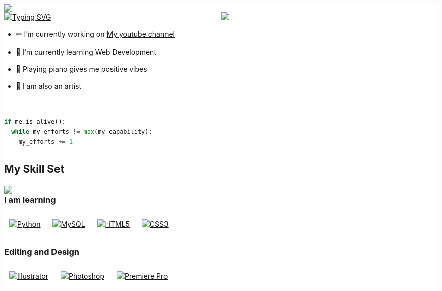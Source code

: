 <img src="https://mir-s3-cdn-cf.behance.net/project_modules/max_1200/79731568097599.5b50bca477735.jpg" align="left" style="width: 100%" />  

<a href="https://www.youtube.com/channel/UCuI43x1O6Ul84XaKROg0VKQ" id="github-theme-link">
    <img src="https://readme-typing-svg.demolab.com?font=gotham&size=13&duration=2500&pause=1000&color=369FF7&center=true&vCenter=true&width=467&height=35&lines=Hello%F0%9F%91%8B%2C+I+am+Haridev;I+like+computers+%F0%9F%92%BB;I+am+a+highschool+student+%F0%9F%91%A8%E2%80%8D%F0%9F%8E%93;I+am+an+artist+%F0%9F%8E%A8" alt="Typing SVG" style="width: 100%" />
</a>
  
<img src="https://media.tenor.com/azZCJ2YpsGgAAAAi/programming.gif" align="right" style="width: 50%" />  

- ✏ I’m currently working on [My youtube channel](https://www.youtube.com/channel/UCuI43x1O6Ul84XaKROg0VKQ)  
  

- 🌱 I’m currently learning Web Development  
  

- 🎹 Playing piano gives me positive vibes  
  

- 🎨 I am also an artist  
  

<br/>  

```py
if me.is_alive():
  while my_efforts != max(my_capability):
    my_efforts += 1
```

## My Skill Set  

<img src="https://media.tenor.com/GIYnmPBTFsUAAAAC/keyboard-anime.gif" align="right" style="width: 100%" />  

### I am learning
<div align="left">  
<a href="https://www.python.org/" target="_blank"><img style="margin: 10px" src="https://profilinator.rishav.dev/skills-assets/python-original.svg" alt="Python" height="50" /></a>  
<a href="https://www.mysql.com/" target="_blank"><img style="margin: 10px" src="https://profilinator.rishav.dev/skills-assets/mysql-original-wordmark.svg" alt="MySQL" height="50" /></a>  
<a href="https://en.wikipedia.org/wiki/HTML5" target="_blank"><img style="margin: 10px" src="https://profilinator.rishav.dev/skills-assets/html5-original-wordmark.svg" alt="HTML5" height="50" /></a>  
<a href="https://www.w3schools.com/css/" target="_blank"><img style="margin: 10px" src="https://profilinator.rishav.dev/skills-assets/css3-original-wordmark.svg" alt="CSS3" height="50" /></a>  
</div>  



### Editing and Design  
<div align="left">  
<a href="https://www.adobe.com/in/products/illustrator.html" target="_blank"><img style="margin: 10px" src="https://profilinator.rishav.dev/skills-assets/adobe_illustrator-icon.svg" alt="Illustrator" height="50" /></a>  
<a href="https://www.adobe.com/in/products/photoshop.html" target="_blank"><img style="margin: 10px" src="https://profilinator.rishav.dev/skills-assets/photoshop-plain.svg" alt="Photoshop" height="50" /></a>  
<a href="https://www.adobe.com/in/products/premiere.html" target="_blank"><img style="margin: 10px" src="https://profilinator.rishav.dev/skills-assets/adobepremierepro.png" alt="Premiere Pro" height="50" /></a>  
</div>  

